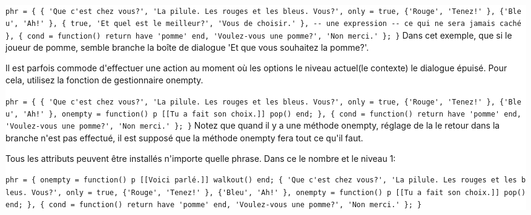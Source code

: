 ``
phr = {
 { 'Que c'est chez vous?', 'La pilule. Les rouges et les bleus. Vous?',
 only = true,
 {'Rouge', 'Tenez!' },
 {'Bleu', 'Ah!' },
 { true, 'Et quel est le meilleur?', 'Vous de choisir.' }, -- une expression
 -- ce qui ne sera jamais caché
},
 { cond = function() return have 'pomme' end,
 'Voulez-vous une pomme?', 'Non merci.' };
}
``
Dans cet exemple, que si le joueur de pomme, semble branche
la boîte de dialogue 'Et que vous souhaitez la pomme?'.

Il est parfois commode d'effectuer une action au moment où les options
le niveau actuel(le contexte) le dialogue épuisé. Pour cela, utilisez
la fonction de gestionnaire onempty.


``
phr = {
 { 'Que c'est chez vous?', 'La pilule. Les rouges et les bleus. Vous?',
 only = true,
 {'Rouge', 'Tenez!' },
 {'Bleu', 'Ah!' },
 onempty = function()
 p [[Tu a fait son choix.]]
pop()
end;
},
 { cond = function() return have 'pomme' end,
 'Voulez-vous une pomme?', 'Non merci.' };
}
``
Notez que quand il y a une méthode onempty, réglage de la
le retour dans la branche n'est pas effectué, il est supposé que la méthode
onempty fera tout ce qu'il faut.

Tous les attributs peuvent être installés n'importe quelle phrase. Dans ce
le nombre et le niveau 1:

``
phr = {
 onempty = function()
 p [[Voici parlé.]]
walkout()
end;
 { 'Que c'est chez vous?', 'La pilule. Les rouges et les bleus. Vous?',
 only = true,
 {'Rouge', 'Tenez!' },
 {'Bleu', 'Ah!' },
 onempty = function()
 p [[Tu a fait son choix.]]
pop()
end;
},
 { cond = function() return have 'pomme' end,
 'Voulez-vous une pomme?', 'Non merci.' };
}
``

